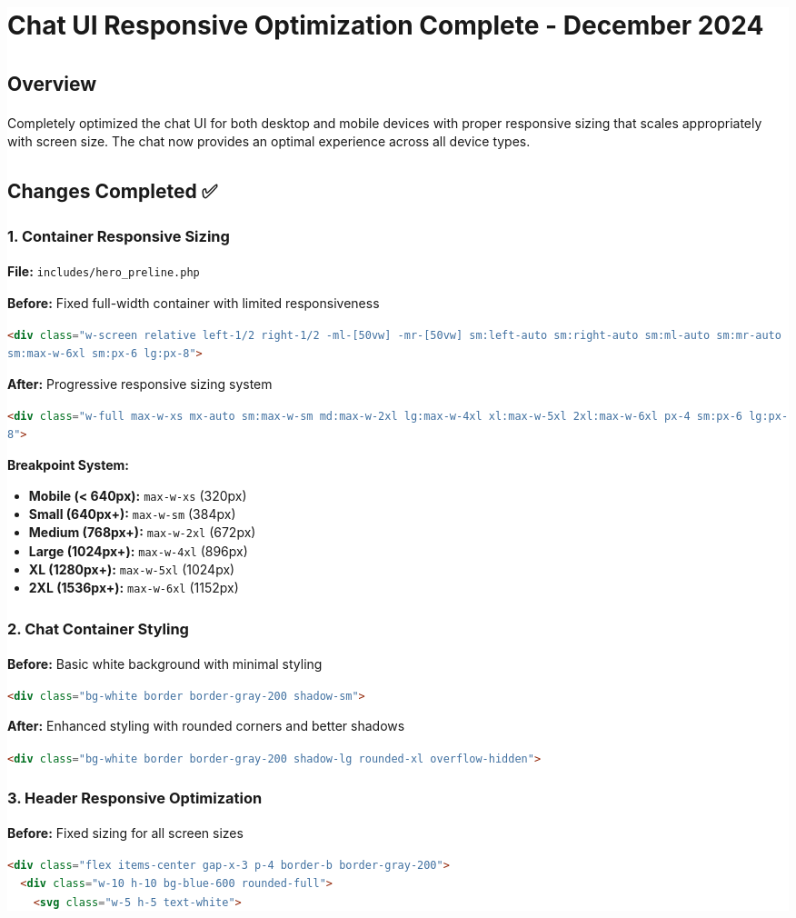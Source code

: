 # Chat UI Responsive Optimization Complete - December 2024

## Overview

Completely optimized the chat UI for both desktop and mobile devices with proper responsive sizing that scales appropriately with screen size. The chat now provides an optimal experience across all device types.

## Changes Completed ✅

### 1. Container Responsive Sizing

**File:** `includes/hero_preline.php`

**Before:** Fixed full-width container with limited responsiveness
```html
<div class="w-screen relative left-1/2 right-1/2 -ml-[50vw] -mr-[50vw] sm:left-auto sm:right-auto sm:ml-auto sm:mr-auto sm:max-w-6xl sm:px-6 lg:px-8">
```

**After:** Progressive responsive sizing system
```html
<div class="w-full max-w-xs mx-auto sm:max-w-sm md:max-w-2xl lg:max-w-4xl xl:max-w-5xl 2xl:max-w-6xl px-4 sm:px-6 lg:px-8">
```

**Breakpoint System:**
- **Mobile (< 640px):** `max-w-xs` (320px)
- **Small (640px+):** `max-w-sm` (384px)
- **Medium (768px+):** `max-w-2xl` (672px)
- **Large (1024px+):** `max-w-4xl` (896px)
- **XL (1280px+):** `max-w-5xl` (1024px)
- **2XL (1536px+):** `max-w-6xl` (1152px)

### 2. Chat Container Styling

**Before:** Basic white background with minimal styling
```html
<div class="bg-white border border-gray-200 shadow-sm">
```

**After:** Enhanced styling with rounded corners and better shadows
```html
<div class="bg-white border border-gray-200 shadow-lg rounded-xl overflow-hidden">
```

### 3. Header Responsive Optimization

**Before:** Fixed sizing for all screen sizes
```html
<div class="flex items-center gap-x-3 p-4 border-b border-gray-200">
  <div class="w-10 h-10 bg-blue-600 rounded-full">
    <svg class="w-5 h-5 text-white">
```
